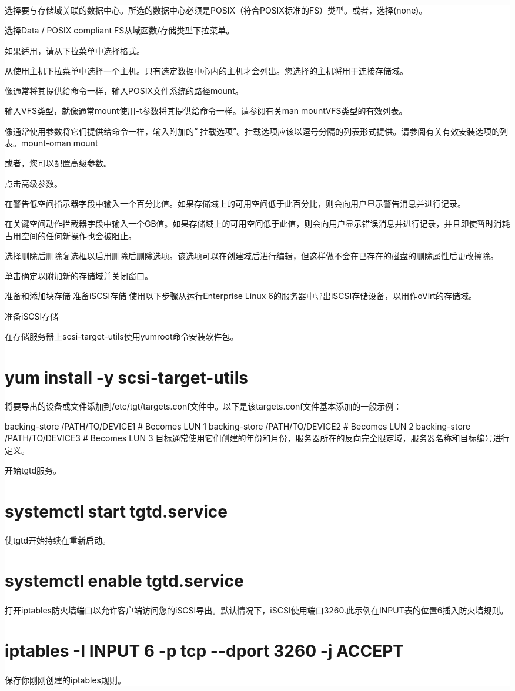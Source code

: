 选择要与存储域关联的数据中心。所选的数据中心必须是POSIX（符合POSIX标准的FS）类型。或者，选择(none)。

选择Data / POSIX compliant FS从域函数/存储类型下拉菜单。

如果适用，请从下拉菜单中选择格式。

从使用主机下拉菜单中选择一个主机。只有选定数据中心内的主机才会列出。您选择的主机将用于连接存储域。

像通常将其提供给命令一样，输入POSIX文件系统的路径mount。

输入VFS类型，就像通常mount使用-t参数将其提供给命令一样。请参阅有关man mountVFS类型的有效列表。

像通常使用参数将它们提供给命令一样，输入附加的“ 挂载选项”。挂载选项应该以逗号分隔的列表形式提供。请参阅有关有效安装选项的列表。mount-oman mount

或者，您可以配置高级参数。

点击高级参数。

在警告低空间指示器字段中输入一个百分比值。如果存储域上的可用空间低于此百分比，则会向用户显示警告消息并进行记录。

在关键空间动作拦截器字段中输入一个GB值。如果存储域上的可用空间低于此值，则会向用户显示错误消息并进行记录，并且即使暂时消耗占用空间的任何新操作也会被阻止。

选择删除后删除复选框以启用删除后删除选项。该选项可以在创建域后进行编辑，但这样做不会在已存在的磁盘的删除属性后更改擦除。

单击确定以附加新的存储域并关闭窗口。

准备和添加块存储
准备iSCSI存储
使用以下步骤从运行Enterprise Linux 6的服务器中导出iSCSI存储设备，以用作oVirt的存储域。

准备iSCSI存储

在存储服务器上scsi-target-utils使用yumroot命令安装软件包。

 # yum install -y scsi-target-utils
将要导出的设备或文件添加到/etc/tgt/targets.conf文件中。以下是该targets.conf文件基本添加的一般示例：

 <target iqn.YEAR-MONTH.com.EXAMPLE:SERVER.targetX>
           backing-store /PATH/TO/DEVICE1 # Becomes LUN 1
           backing-store /PATH/TO/DEVICE2 # Becomes LUN 2
           backing-store /PATH/TO/DEVICE3 # Becomes LUN 3
 </target>
目标通常使用它们创建的年份和月份，服务器所在的反向完全限定域，服务器名称和目标编号进行定义。

开始tgtd服务。

 # systemctl start tgtd.service
使tgtd开始持续在重新启动。

 # systemctl enable tgtd.service
打开iptables防火墙端口以允许客户端访问您的iSCSI导出。默认情况下，iSCSI使用端口3260.此示例在INPUT表的位置6插入防火墙规则。

 # iptables -I INPUT 6 -p tcp --dport 3260 -j ACCEPT
保存你刚刚创建的iptables规则。
